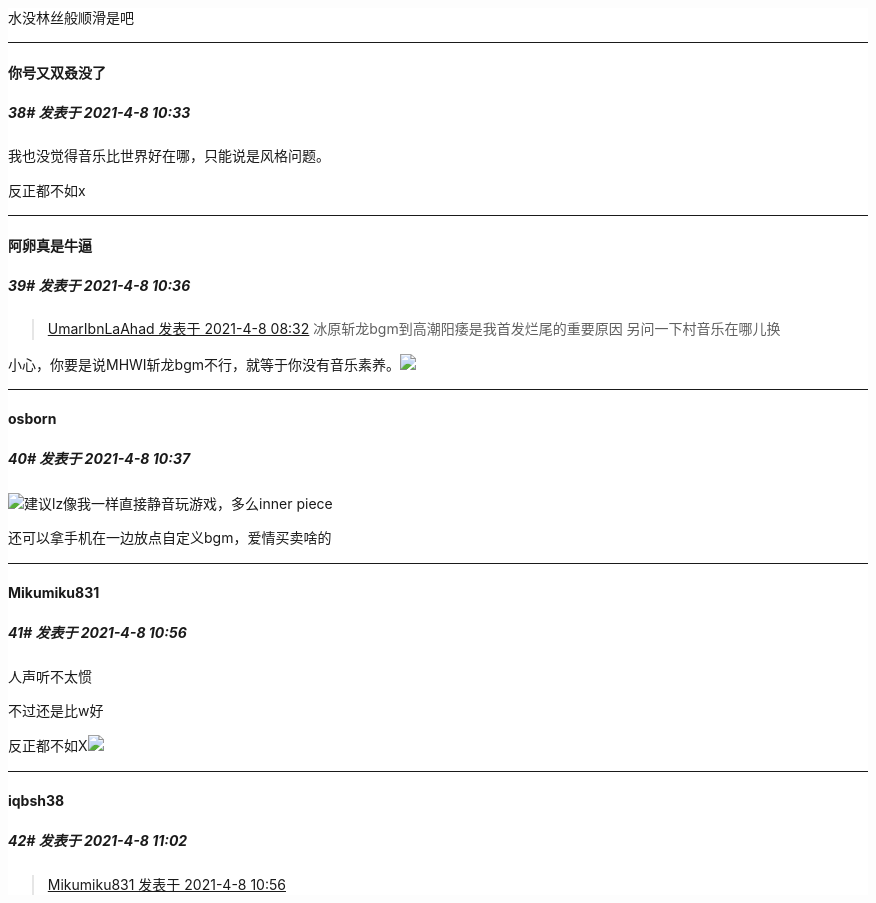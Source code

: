 水没林丝般顺滑是吧


-----

####  你号又双叒没了  
##### 38#       发表于 2021-4-8 10:33


我也没觉得音乐比世界好在哪，只能说是风格问题。

反正都不如x


-----

####  阿卵真是牛逼  
##### 39#       发表于 2021-4-8 10:36


<blockquote><a href="httphttps://bbs.saraba1st.com/2b/forum.php?mod=redirect&amp;goto=findpost&amp;pid=50867868&amp;ptid=1997822" target="_blank">UmarIbnLaAhad 发表于 2021-4-8 08:32</a>
冰原斩龙bgm到高潮阳痿是我首发烂尾的重要原因
 另问一下村音乐在哪儿换</blockquote>
小心，你要是说MHWI斩龙bgm不行，就等于你没有音乐素养。<img src="https://static.saraba1st.com/image/smiley/face2017/065.png" referrerpolicy="no-referrer">


-----

####  osborn  
##### 40#       发表于 2021-4-8 10:37


<img src="https://static.saraba1st.com/image/smiley/face2017/067.png" referrerpolicy="no-referrer">建议lz像我一样直接静音玩游戏，多么inner piece

还可以拿手机在一边放点自定义bgm，爱情买卖啥的


-----

####  Mikumiku831  
##### 41#       发表于 2021-4-8 10:56


人声听不太惯

不过还是比w好

反正都不如X<img src="https://static.saraba1st.com/image/smiley/face2017/066.png" referrerpolicy="no-referrer">


-----

####  iqbsh38  
##### 42#       发表于 2021-4-8 11:02


<blockquote><a href="httphttps://bbs.saraba1st.com/2b/forum.php?mod=redirect&amp;goto=findpost&amp;pid=50869323&amp;ptid=1997822" target="_blank">Mikumiku831 发表于 2021-4-8 10:56</a>
